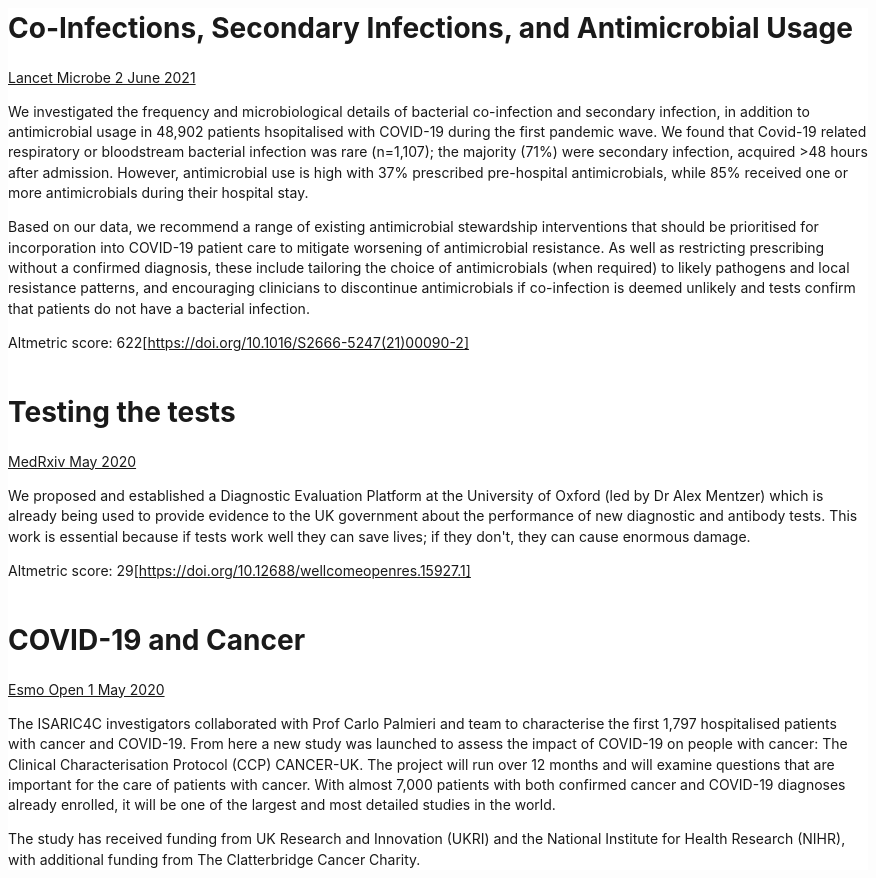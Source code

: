 
# Co-Infections, Secondary Infections, and Antimicrobial Usage

[Lancet Microbe 2 June 2021](https://doi.org/10.1016/S2666-5247(21)00090-2)

We investigated the frequency and microbiological details of bacterial co-infection and secondary infection, in addition to antimicrobial usage in 48,902 patients hsopitalised with COVID-19 during the first pandemic wave. We found that Covid-19 related respiratory or bloodstream bacterial infection was rare (n=1,107); the majority (71%) were secondary infection, acquired >48 hours after admission. However, antimicrobial use is high with 37% prescribed pre-hospital antimicrobials, while 85% received one or more antimicrobials during their hospital stay.
 
Based on our data, we recommend a range of existing antimicrobial stewardship interventions that should be prioritised for incorporation into COVID-19 patient care to mitigate worsening of antimicrobial resistance. As well as restricting prescribing without a confirmed diagnosis, these include tailoring the choice of antimicrobials (when required) to likely pathogens and local resistance patterns, and encouraging clinicians to discontinue antimicrobials if co-infection is deemed unlikely and tests confirm that patients do not have a bacterial infection.

Altmetric score: 622[https://doi.org/10.1016/S2666-5247(21)00090-2]


# Testing the tests

[MedRxiv May 2020](https://doi.org/10.12688/wellcomeopenres.15927.1)

We proposed and established a Diagnostic Evaluation Platform at the University of Oxford (led by Dr Alex Mentzer) which is already being used to provide evidence to the UK government about the performance of new diagnostic and antibody tests. This work is essential because if tests work well they can save lives; if they don't, they can cause enormous damage.

Altmetric score: 29[https://doi.org/10.12688/wellcomeopenres.15927.1]


# COVID-19 and Cancer

[Esmo Open 1 May 2020](http://doi.org/10.1136/esmoopen-2020-000825)



The ISARIC4C investigators collaborated with Prof Carlo Palmieri and
team to characterise the first 1,797 hospitalised patients with cancer
and COVID-19. From here a new study was launched to assess the impact of
COVID-19 on people with cancer: The Clinical Characterisation Protocol
(CCP) CANCER-UK. The project will run over 12 months and will examine
questions that are important for the care of patients with cancer. With
almost 7,000 patients with both confirmed cancer and COVID-19 diagnoses
already enrolled, it will be one of the largest and most detailed
studies in the world.

The study has received funding from UK Research and Innovation (UKRI)
and the National Institute for Health Research (NIHR), with additional
funding from The Clatterbridge Cancer Charity.
